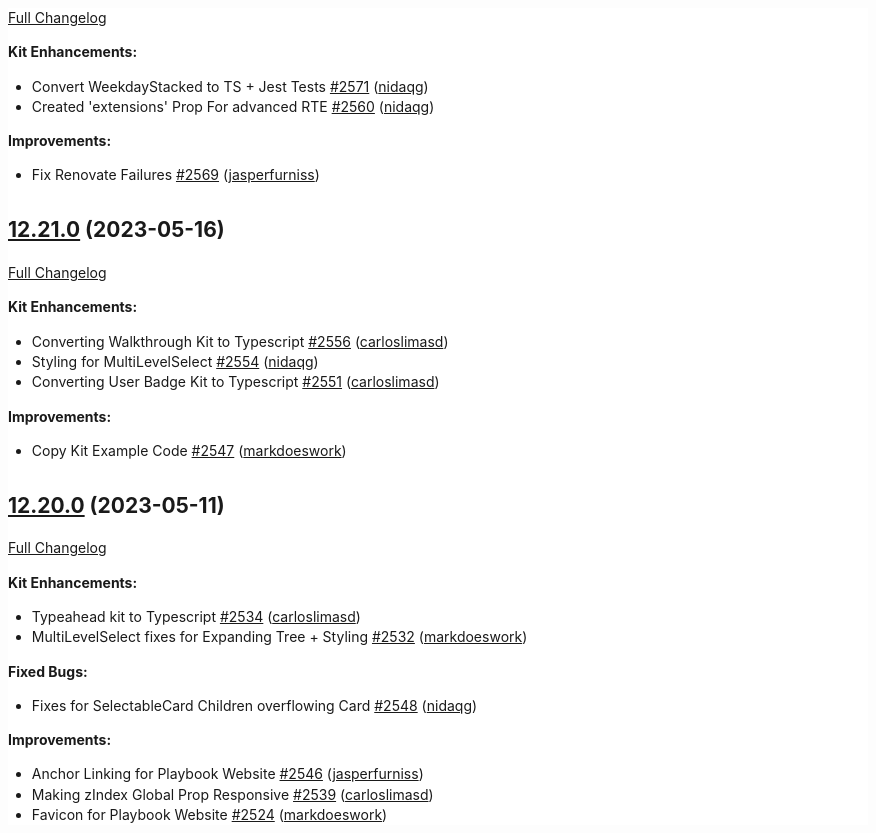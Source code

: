 [Full Changelog](https://github.com/powerhome/playbook/compare/12.21.0...12.22.0)

**Kit Enhancements:**

- Convert WeekdayStacked to TS + Jest Tests [\#2571](https://github.com/powerhome/playbook/pull/2571) ([nidaqg](https://github.com/nidaqg))
- Created 'extensions' Prop For advanced RTE [\#2560](https://github.com/powerhome/playbook/pull/2560) ([nidaqg](https://github.com/nidaqg))

**Improvements:**

- Fix Renovate Failures [\#2569](https://github.com/powerhome/playbook/pull/2569) ([jasperfurniss](https://github.com/jasperfurniss))



## [12.21.0](https://github.com/powerhome/playbook/tree/12.21.0) (2023-05-16)

[Full Changelog](https://github.com/powerhome/playbook/compare/12.20.0...12.21.0)

**Kit Enhancements:**

- Converting Walkthrough Kit to Typescript [\#2556](https://github.com/powerhome/playbook/pull/2556) ([carloslimasd](https://github.com/carloslimasd))
- Styling for MultiLevelSelect [\#2554](https://github.com/powerhome/playbook/pull/2554) ([nidaqg](https://github.com/nidaqg))
- Converting User Badge Kit to Typescript [\#2551](https://github.com/powerhome/playbook/pull/2551) ([carloslimasd](https://github.com/carloslimasd))

**Improvements:**

- Copy Kit Example Code  [\#2547](https://github.com/powerhome/playbook/pull/2547) ([markdoeswork](https://github.com/markdoeswork))


## [12.20.0](https://github.com/powerhome/playbook/tree/12.20.0) (2023-05-11)

[Full Changelog](https://github.com/powerhome/playbook/compare/12.19.0...12.20.0)

**Kit Enhancements:**

- Typeahead kit to Typescript [\#2534](https://github.com/powerhome/playbook/pull/2534) ([carloslimasd](https://github.com/carloslimasd))
- MultiLevelSelect fixes for Expanding Tree + Styling [\#2532](https://github.com/powerhome/playbook/pull/2532) ([markdoeswork](https://github.com/markdoeswork))

**Fixed Bugs:**

- Fixes for SelectableCard Children overflowing Card [\#2548](https://github.com/powerhome/playbook/pull/2548) ([nidaqg](https://github.com/nidaqg))

**Improvements:**

- Anchor Linking for Playbook Website  [\#2546](https://github.com/powerhome/playbook/pull/2546) ([jasperfurniss](https://github.com/jasperfurniss))
- Making zIndex Global Prop Responsive [\#2539](https://github.com/powerhome/playbook/pull/2539) ([carloslimasd](https://github.com/carloslimasd))
- Favicon for Playbook Website [\#2524](https://github.com/powerhome/playbook/pull/2524) ([markdoeswork](https://github.com/markdoeswork))
